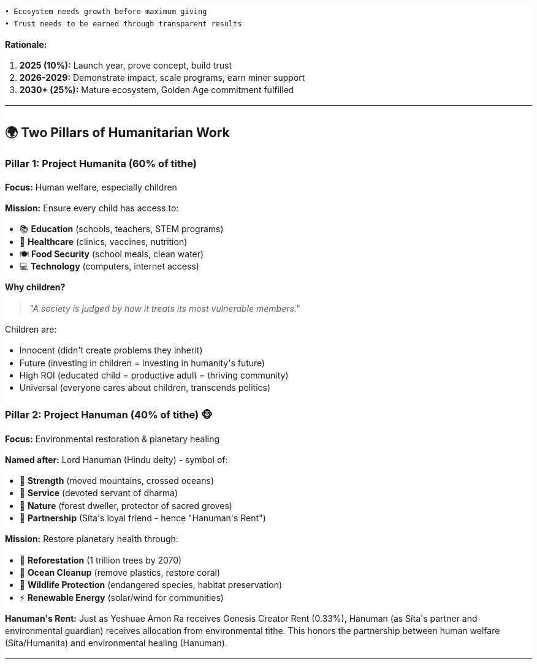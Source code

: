 ```
• Ecosystem needs growth before maximum giving
• Trust needs to be earned through transparent results
```

**Rationale:**
1. **2025 (10%):** Launch year, prove concept, build trust
2. **2026-2029:** Demonstrate impact, scale programs, earn miner support
3. **2030+ (25%):** Mature ecosystem, Golden Age commitment fulfilled

---

## 🌍 Two Pillars of Humanitarian Work

### Pillar 1: Project Humanita (60% of tithe)
**Focus:** Human welfare, especially children

**Mission:** Ensure every child has access to:
- 📚 **Education** (schools, teachers, STEM programs)
- 🏥 **Healthcare** (clinics, vaccines, nutrition)
- 🍽️ **Food Security** (school meals, clean water)
- 💻 **Technology** (computers, internet access)

**Why children?**
> *"A society is judged by how it treats its most vulnerable members."*

Children are:
- Innocent (didn't create problems they inherit)
- Future (investing in children = investing in humanity's future)
- High ROI (educated child = productive adult = thriving community)
- Universal (everyone cares about children, transcends politics)

### Pillar 2: Project Hanuman (40% of tithe) 🐵
**Focus:** Environmental restoration & planetary healing

**Named after:** Lord Hanuman (Hindu deity) - symbol of:
- 🦾 **Strength** (moved mountains, crossed oceans)
- 💚 **Service** (devoted servant of dharma)
- 🌿 **Nature** (forest dweller, protector of sacred groves)
- 👫 **Partnership** (Síta's loyal friend - hence "Hanuman's Rent")

**Mission:** Restore planetary health through:
- 🌲 **Reforestation** (1 trillion trees by 2070)
- 🌊 **Ocean Cleanup** (remove plastics, restore coral)
- 🦁 **Wildlife Protection** (endangered species, habitat preservation)
- ⚡ **Renewable Energy** (solar/wind for communities)

**Hanuman's Rent:**
Just as Yeshuae Amon Ra receives Genesis Creator Rent (0.33%), Hanuman (as Síta's partner and environmental guardian) receives allocation from environmental tithe. This honors the partnership between human welfare (Síta/Humanita) and environmental healing (Hanuman).

---
